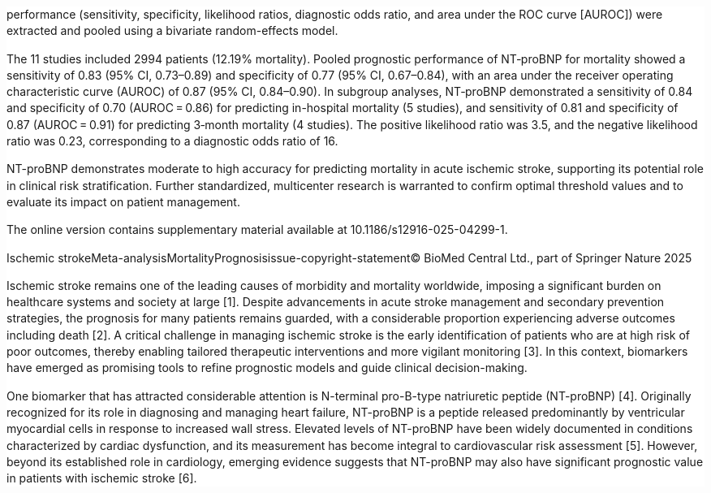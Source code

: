 performance (sensitivity, specificity, likelihood ratios, diagnostic odds ratio, and area under the ROC curve [AUROC]) were extracted and pooled using a bivariate random-effects model.</p></sec><sec><title>Results</title><p id="Par9">The 11 studies included 2994 patients (12.19% mortality). Pooled prognostic performance of NT&#x02010;proBNP for mortality showed a sensitivity of 0.83 (95% CI, 0.73&#x02013;0.89) and specificity of 0.77 (95% CI, 0.67&#x02013;0.84), with an area under the receiver operating characteristic curve (AUROC) of 0.87 (95% CI, 0.84&#x02013;0.90). In subgroup analyses, NT&#x02010;proBNP demonstrated a sensitivity of 0.84 and specificity of 0.70 (AUROC&#x02009;=&#x02009;0.86) for predicting in-hospital mortality (5 studies), and sensitivity of 0.81 and specificity of 0.87 (AUROC&#x02009;=&#x02009;0.91) for predicting 3&#x02010;month mortality (4 studies). The positive likelihood ratio was 3.5, and the negative likelihood ratio was 0.23, corresponding to a diagnostic odds ratio of 16.</p></sec><sec><title>Conclusions</title><p id="Par10">NT-proBNP demonstrates moderate to high accuracy for predicting mortality in acute ischemic stroke, supporting its potential role in clinical risk stratification. Further standardized, multicenter research is warranted to confirm optimal threshold values and to evaluate its impact on patient management.</p></sec><sec><title>Supplementary Information</title><p>The online version contains supplementary material available at 10.1186/s12916-025-04299-1.</p></sec></abstract><kwd-group xml:lang="en"><title>Keywords</title><kwd>Ischemic stroke</kwd><kwd>Meta-analysis</kwd><kwd>Mortality</kwd><kwd>Prognosis</kwd></kwd-group><custom-meta-group><custom-meta><meta-name>issue-copyright-statement</meta-name><meta-value>&#x000a9; BioMed Central Ltd., part of Springer Nature 2025</meta-value></custom-meta></custom-meta-group></article-meta></front><body><sec id="Sec1"><title>Background</title><p id="Par26">Ischemic stroke remains one of the leading causes of morbidity and mortality worldwide, imposing a significant burden on healthcare systems and society at large [<xref ref-type="bibr" rid="CR1">1</xref>]. Despite advancements in acute stroke management and secondary prevention strategies, the prognosis for many patients remains guarded, with a considerable proportion experiencing adverse outcomes including death [<xref ref-type="bibr" rid="CR2">2</xref>]. A critical challenge in managing ischemic stroke is the early identification of patients who are at high risk of poor outcomes, thereby enabling tailored therapeutic interventions and more vigilant monitoring [<xref ref-type="bibr" rid="CR3">3</xref>]. In this context, biomarkers have emerged as promising tools to refine prognostic models and guide clinical decision-making.</p><p id="Par27">One biomarker that has attracted considerable attention is N-terminal pro-B-type natriuretic peptide (NT-proBNP) [<xref ref-type="bibr" rid="CR4">4</xref>]. Originally recognized for its role in diagnosing and managing heart failure, NT-proBNP is a peptide released predominantly by ventricular myocardial cells in response to increased wall stress. Elevated levels of NT-proBNP have been widely documented in conditions characterized by cardiac dysfunction, and its measurement has become integral to cardiovascular risk assessment [<xref ref-type="bibr" rid="CR5">5</xref>]. However, beyond its established role in cardiology, emerging evidence suggests that NT-proBNP may also have significant prognostic value in patients with ischemic stroke [<xref ref-type="bibr" rid="CR6">6</xref>].